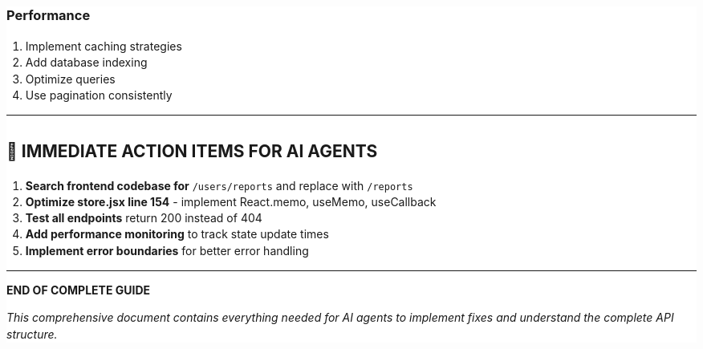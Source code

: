 ### Performance
1. Implement caching strategies
2. Add database indexing
3. Optimize queries
4. Use pagination consistently

---

## 🎯 **IMMEDIATE ACTION ITEMS FOR AI AGENTS**

1. **Search frontend codebase for** `/users/reports` and replace with `/reports`
2. **Optimize store.jsx line 154** - implement React.memo, useMemo, useCallback
3. **Test all endpoints** return 200 instead of 404
4. **Add performance monitoring** to track state update times
5. **Implement error boundaries** for better error handling

---

**END OF COMPLETE GUIDE**

*This comprehensive document contains everything needed for AI agents to implement fixes and understand the complete API structure.* 